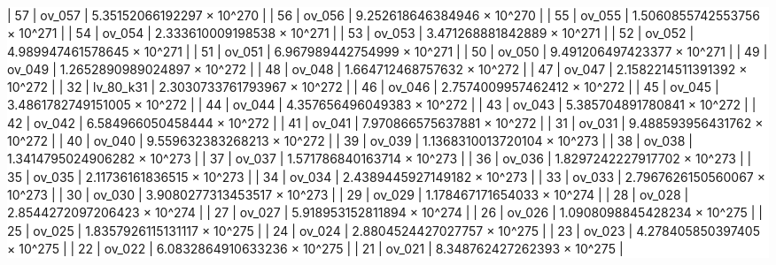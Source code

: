 | 57 | ov_057 | 5.35152066192297 × 10^270 |
| 56 | ov_056 | 9.252618646384946 × 10^270 |
| 55 | ov_055 | 1.5060855742553756 × 10^271 |
| 54 | ov_054 | 2.333610009198538 × 10^271 |
| 53 | ov_053 | 3.471268881842889 × 10^271 |
| 52 | ov_052 | 4.989947461578645 × 10^271 |
| 51 | ov_051 | 6.967989442754999 × 10^271 |
| 50 | ov_050 | 9.491206497423377 × 10^271 |
| 49 | ov_049 | 1.2652890989024897 × 10^272 |
| 48 | ov_048 | 1.664712468757632 × 10^272 |
| 47 | ov_047 | 2.1582214511391392 × 10^272 |
| 32 | lv_80_k31 | 2.3030733761793967 × 10^272 |
| 46 | ov_046 | 2.7574009957462412 × 10^272 |
| 45 | ov_045 | 3.4861782749151005 × 10^272 |
| 44 | ov_044 | 4.357656496049383 × 10^272 |
| 43 | ov_043 | 5.385704891780841 × 10^272 |
| 42 | ov_042 | 6.584966050458444 × 10^272 |
| 41 | ov_041 | 7.970866575637881 × 10^272 |
| 31 | ov_031 | 9.488593956431762 × 10^272 |
| 40 | ov_040 | 9.559632383268213 × 10^272 |
| 39 | ov_039 | 1.1368310013720104 × 10^273 |
| 38 | ov_038 | 1.3414795024906282 × 10^273 |
| 37 | ov_037 | 1.571786840163714 × 10^273 |
| 36 | ov_036 | 1.8297242227917702 × 10^273 |
| 35 | ov_035 | 2.11736161836515 × 10^273 |
| 34 | ov_034 | 2.4389445927149182 × 10^273 |
| 33 | ov_033 | 2.7967626150560067 × 10^273 |
| 30 | ov_030 | 3.9080277313453517 × 10^273 |
| 29 | ov_029 | 1.178467171654033 × 10^274 |
| 28 | ov_028 | 2.8544272097206423 × 10^274 |
| 27 | ov_027 | 5.918953152811894 × 10^274 |
| 26 | ov_026 | 1.0908098845428234 × 10^275 |
| 25 | ov_025 | 1.8357926115131117 × 10^275 |
| 24 | ov_024 | 2.8804524427027757 × 10^275 |
| 23 | ov_023 | 4.278405850397405 × 10^275 |
| 22 | ov_022 | 6.0832864910633236 × 10^275 |
| 21 | ov_021 | 8.348762427262393 × 10^275 |